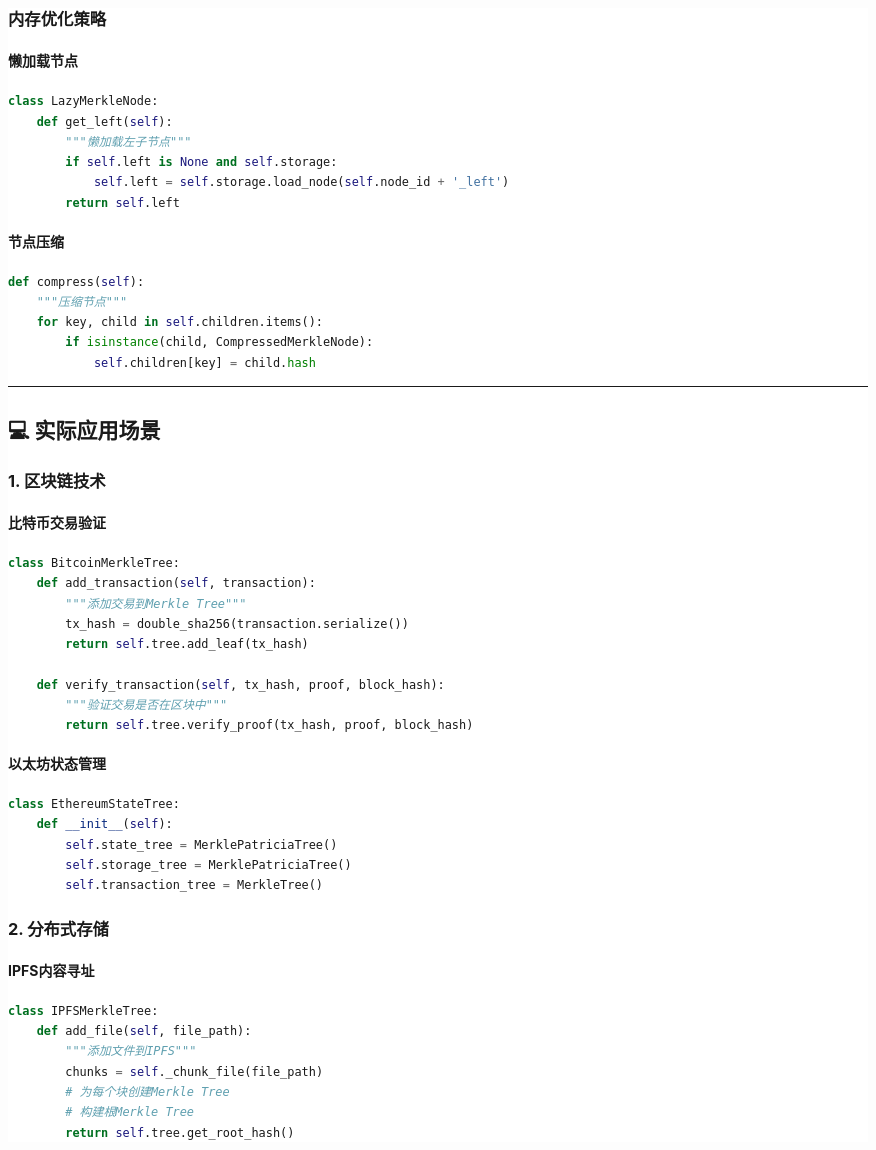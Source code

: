 ### 内存优化策略

#### 懒加载节点
```python
class LazyMerkleNode:
    def get_left(self):
        """懒加载左子节点"""
        if self.left is None and self.storage:
            self.left = self.storage.load_node(self.node_id + '_left')
        return self.left
```

#### 节点压缩
```python
def compress(self):
    """压缩节点"""
    for key, child in self.children.items():
        if isinstance(child, CompressedMerkleNode):
            self.children[key] = child.hash
```

---

## 💻 实际应用场景

### 1. 区块链技术

#### 比特币交易验证
```python
class BitcoinMerkleTree:
    def add_transaction(self, transaction):
        """添加交易到Merkle Tree"""
        tx_hash = double_sha256(transaction.serialize())
        return self.tree.add_leaf(tx_hash)

    def verify_transaction(self, tx_hash, proof, block_hash):
        """验证交易是否在区块中"""
        return self.tree.verify_proof(tx_hash, proof, block_hash)
```

#### 以太坊状态管理
```python
class EthereumStateTree:
    def __init__(self):
        self.state_tree = MerklePatriciaTree()
        self.storage_tree = MerklePatriciaTree()
        self.transaction_tree = MerkleTree()
```

### 2. 分布式存储

#### IPFS内容寻址
```python
class IPFSMerkleTree:
    def add_file(self, file_path):
        """添加文件到IPFS"""
        chunks = self._chunk_file(file_path)
        # 为每个块创建Merkle Tree
        # 构建根Merkle Tree
        return self.tree.get_root_hash()
```

